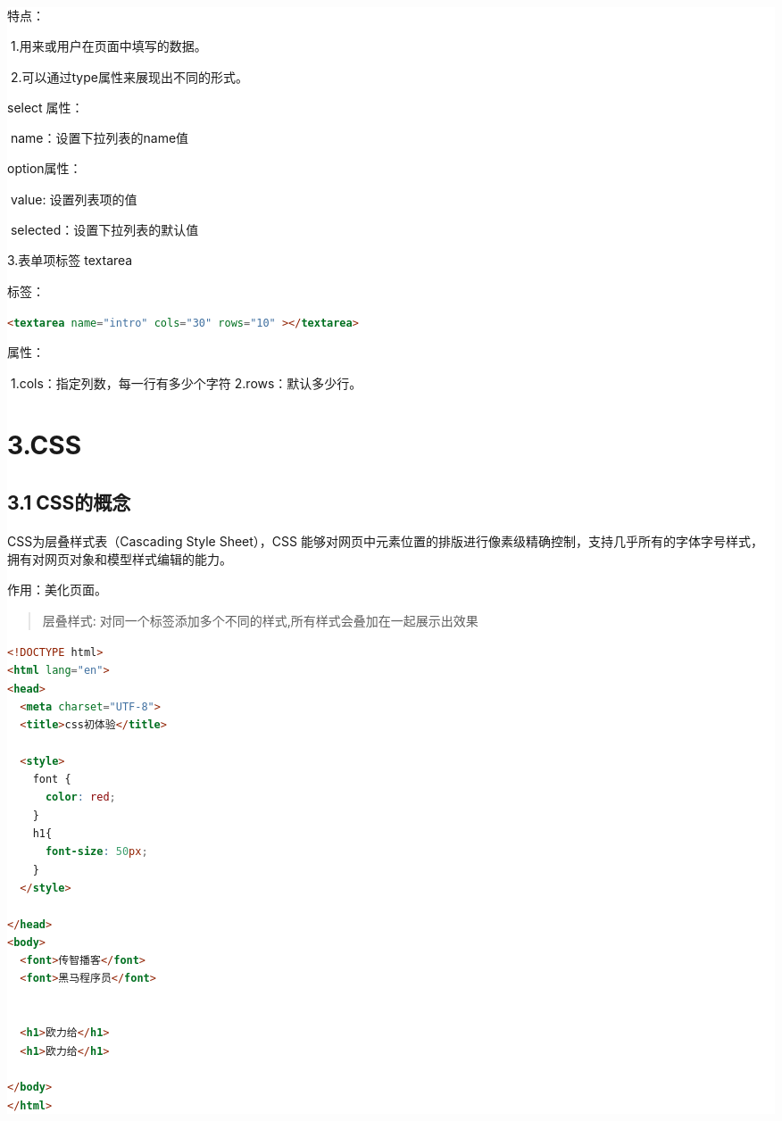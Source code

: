 特点：

​	1.用来或用户在页面中填写的数据。

​	2.可以通过type属性来展现出不同的形式。

select 属性：

​	name：设置下拉列表的name值

option属性：

​	value: 设置列表项的值

​	selected：设置下拉列表的默认值



3.表单项标签 textarea

标签：

```html
<textarea name="intro" cols="30" rows="10" ></textarea>
```

属性：

​	1.cols：指定列数，每一行有多少个字符
	2.rows：默认多少行。



# 3.CSS

## 3.1 CSS的概念

CSS为层叠样式表（Cascading Style Sheet），CSS 能够对网页中元素位置的排版进行像素级精确控制，支持几乎所有的字体字号样式，拥有对网页对象和模型样式编辑的能力。 

作用：美化页面。

> 层叠样式: 对同一个标签添加多个不同的样式,所有样式会叠加在一起展示出效果

```HTML
<!DOCTYPE html>
<html lang="en">
<head>
  <meta charset="UTF-8">
  <title>css初体验</title>

  <style>
    font {
      color: red;
    }
    h1{
      font-size: 50px;
    }
  </style>

</head>
<body>
  <font>传智播客</font>
  <font>黑马程序员</font>


  <h1>欧力给</h1>
  <h1>欧力给</h1>
    
</body>
</html>
```
